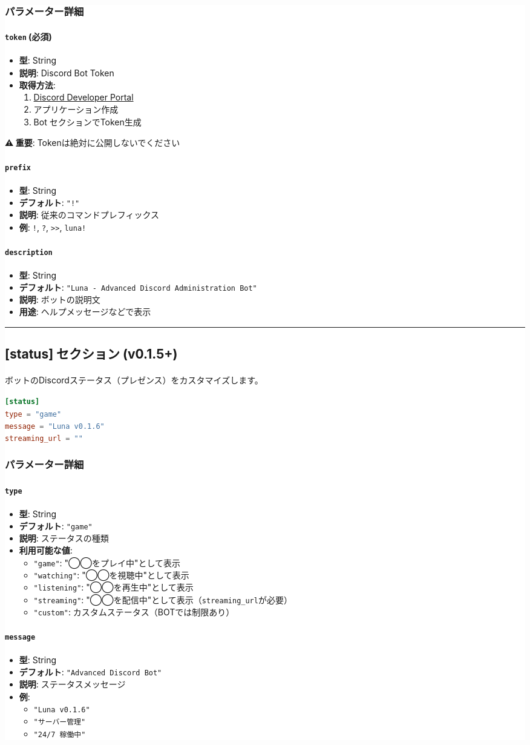 ### パラメーター詳細

#### `token` (必須)
- **型**: String
- **説明**: Discord Bot Token
- **取得方法**:
  1. [Discord Developer Portal](https://discord.com/developers/applications)
  2. アプリケーション作成
  3. Bot セクションでToken生成

**⚠️ 重要**: Tokenは絶対に公開しないでください

#### `prefix`
- **型**: String
- **デフォルト**: `"!"`
- **説明**: 従来のコマンドプレフィックス
- **例**: `!`, `?`, `>>`, `luna!`

#### `description`
- **型**: String
- **デフォルト**: `"Luna - Advanced Discord Administration Bot"`
- **説明**: ボットの説明文
- **用途**: ヘルプメッセージなどで表示

---

## [status] セクション (v0.1.5+)

ボットのDiscordステータス（プレゼンス）をカスタマイズします。

```toml
[status]
type = "game"
message = "Luna v0.1.6"
streaming_url = ""
```

### パラメーター詳細

#### `type`
- **型**: String
- **デフォルト**: `"game"`
- **説明**: ステータスの種類
- **利用可能な値**:
  - `"game"`: "◯◯をプレイ中"として表示
  - `"watching"`: "◯◯を視聴中"として表示
  - `"listening"`: "◯◯を再生中"として表示
  - `"streaming"`: "◯◯を配信中"として表示（`streaming_url`が必要）
  - `"custom"`: カスタムステータス（BOTでは制限あり）

#### `message`
- **型**: String
- **デフォルト**: `"Advanced Discord Bot"`
- **説明**: ステータスメッセージ
- **例**:
  - `"Luna v0.1.6"`
  - `"サーバー管理"`
  - `"24/7 稼働中"`
